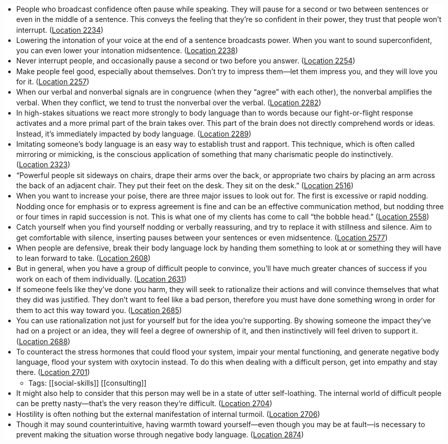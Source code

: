 - People who broadcast confidence often pause while speaking. They will pause for a second or two between sentences or even in the middle of a sentence. This conveys the feeling that they’re so confident in their power, they trust that people won’t interrupt. ([Location 2234](https://readwise.io/to_kindle?action=open&asin=B009AT821G&location=2234))
- Lowering the intonation of your voice at the end of a sentence broadcasts power. When you want to sound superconfident, you can even lower your intonation midsentence. ([Location 2238](https://readwise.io/to_kindle?action=open&asin=B009AT821G&location=2238))
- Never interrupt people, and occasionally pause a second or two before you answer. ([Location 2254](https://readwise.io/to_kindle?action=open&asin=B009AT821G&location=2254))
- Make people feel good, especially about themselves. Don’t try to impress them—let them impress you, and they will love you for it. ([Location 2257](https://readwise.io/to_kindle?action=open&asin=B009AT821G&location=2257))
- When our verbal and nonverbal signals are in congruence (when they “agree” with each other), the nonverbal amplifies the verbal. When they conflict, we tend to trust the nonverbal over the verbal. ([Location 2282](https://readwise.io/to_kindle?action=open&asin=B009AT821G&location=2282))
- In high-stakes situations we react more strongly to body language than to words because our fight-or-flight response activates and a more primal part of the brain takes over. This part of the brain does not directly comprehend words or ideas. Instead, it’s immediately impacted by body language. ([Location 2289](https://readwise.io/to_kindle?action=open&asin=B009AT821G&location=2289))
- Imitating someone’s body language is an easy way to establish trust and rapport. This technique, which is often called mirroring or mimicking, is the conscious application of something that many charismatic people do instinctively. ([Location 2323](https://readwise.io/to_kindle?action=open&asin=B009AT821G&location=2323))
- “Powerful people sit sideways on chairs, drape their arms over the back, or appropriate two chairs by placing an arm across the back of an adjacent chair. They put their feet on the desk. They sit on the desk.” ([Location 2516](https://readwise.io/to_kindle?action=open&asin=B009AT821G&location=2516))
- When you want to increase your poise, there are three major issues to look out for. The first is excessive or rapid nodding. Nodding once for emphasis or to express agreement is fine and can be an effective communication method, but nodding three or four times in rapid succession is not. This is what one of my clients has come to call “the bobble head.” ([Location 2558](https://readwise.io/to_kindle?action=open&asin=B009AT821G&location=2558))
- Catch yourself when you find yourself nodding or verbally reassuring, and try to replace it with stillness and silence. Aim to get comfortable with silence, inserting pauses between your sentences or even midsentence. ([Location 2577](https://readwise.io/to_kindle?action=open&asin=B009AT821G&location=2577))
- When people are defensive, break their body language lock by handing them something to look at or something they will have to lean forward to take. ([Location 2608](https://readwise.io/to_kindle?action=open&asin=B009AT821G&location=2608))
- But in general, when you have a group of difficult people to convince, you’ll have much greater chances of success if you work on each of them individually. ([Location 2631](https://readwise.io/to_kindle?action=open&asin=B009AT821G&location=2631))
- If someone feels like they’ve done you harm, they will seek to rationalize their actions and will convince themselves that what they did was justified. They don’t want to feel like a bad person, therefore you must have done something wrong in order for them to act this way toward you. ([Location 2685](https://readwise.io/to_kindle?action=open&asin=B009AT821G&location=2685))
- You can use rationalization not just for yourself but for the idea you’re supporting. By showing someone the impact they’ve had on a project or an idea, they will feel a degree of ownership of it, and then instinctively will feel driven to support it. ([Location 2688](https://readwise.io/to_kindle?action=open&asin=B009AT821G&location=2688))
- To counteract the stress hormones that could flood your system, impair your mental functioning, and generate negative body language, flood your system with oxytocin instead. To do this when dealing with a difficult person, get into empathy and stay there. ([Location 2701](https://readwise.io/to_kindle?action=open&asin=B009AT821G&location=2701))
    - Tags: [[social-skills]] [[consulting]] 
- It might also help to consider that this person may well be in a state of utter self-loathing. The internal world of difficult people can be pretty nasty—that’s the very reason they’re difficult. ([Location 2704](https://readwise.io/to_kindle?action=open&asin=B009AT821G&location=2704))
- Hostility is often nothing but the external manifestation of internal turmoil. ([Location 2706](https://readwise.io/to_kindle?action=open&asin=B009AT821G&location=2706))
- Though it may sound counterintuitive, having warmth toward yourself—even though you may be at fault—is necessary to prevent making the situation worse through negative body language. ([Location 2874](https://readwise.io/to_kindle?action=open&asin=B009AT821G&location=2874))